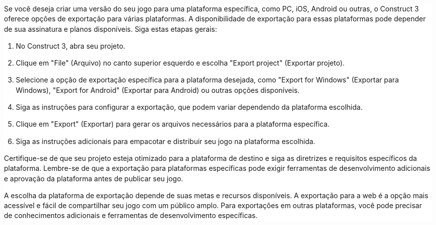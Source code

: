 Se você deseja criar uma versão do seu jogo para uma plataforma específica, como PC, iOS, Android ou outras, o Construct 3 oferece opções de exportação para várias plataformas. A disponibilidade de exportação para essas plataformas pode depender de sua assinatura e planos disponíveis. Siga estas etapas gerais:

1. No Construct 3, abra seu projeto.

2. Clique em "File" (Arquivo) no canto superior esquerdo e escolha "Export project" (Exportar projeto).

3. Selecione a opção de exportação específica para a plataforma desejada, como "Export for Windows" (Exportar para Windows), "Export for Android" (Exportar para Android) ou outras opções disponíveis.

4. Siga as instruções para configurar a exportação, que podem variar dependendo da plataforma escolhida.

5. Clique em "Export" (Exportar) para gerar os arquivos necessários para a plataforma específica.

6. Siga as instruções adicionais para empacotar e distribuir seu jogo na plataforma escolhida.

Certifique-se de que seu projeto esteja otimizado para a plataforma de destino e siga as diretrizes e requisitos específicos da plataforma. Lembre-se de que a exportação para plataformas específicas pode exigir ferramentas de desenvolvimento adicionais e aprovação da plataforma antes de publicar seu jogo.

A escolha da plataforma de exportação depende de suas metas e recursos disponíveis. A exportação para a web é a opção mais acessível e fácil de compartilhar seu jogo com um público amplo. Para exportações em outras plataformas, você pode precisar de conhecimentos adicionais e ferramentas de desenvolvimento específicas.
